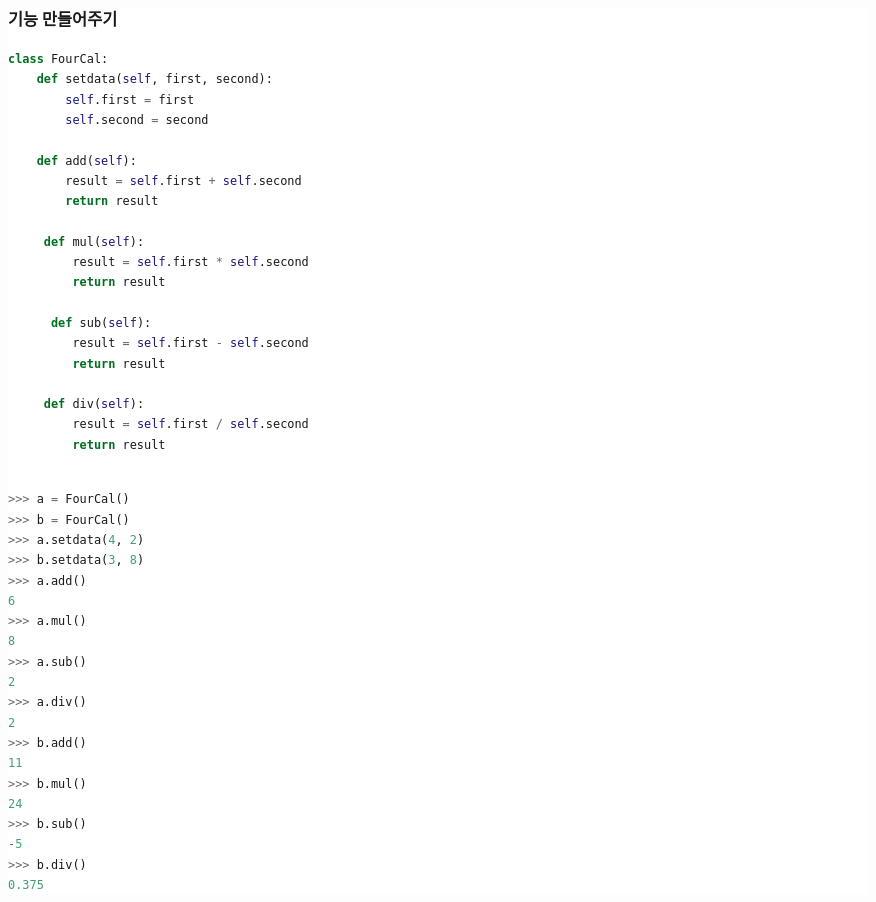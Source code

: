 



### 기능 만들어주기

```python
class FourCal:
    def setdata(self, first, second):
        self.first = first
        self.second = second
    
    def add(self):
        result = self.first + self.second
       	return result
     
     def mul(self):
         result = self.first * self.second
         return result
     
      def sub(self):
         result = self.first - self.second
         return result
    
     def div(self):
         result = self.first / self.second
         return result
    
```

```python
>>> a = FourCal()
>>> b = FourCal()
>>> a.setdata(4, 2)
>>> b.setdata(3, 8)
>>> a.add()
6
>>> a.mul()
8
>>> a.sub()
2
>>> a.div()
2
>>> b.add()
11
>>> b.mul()
24
>>> b.sub()
-5
>>> b.div()
0.375
```


